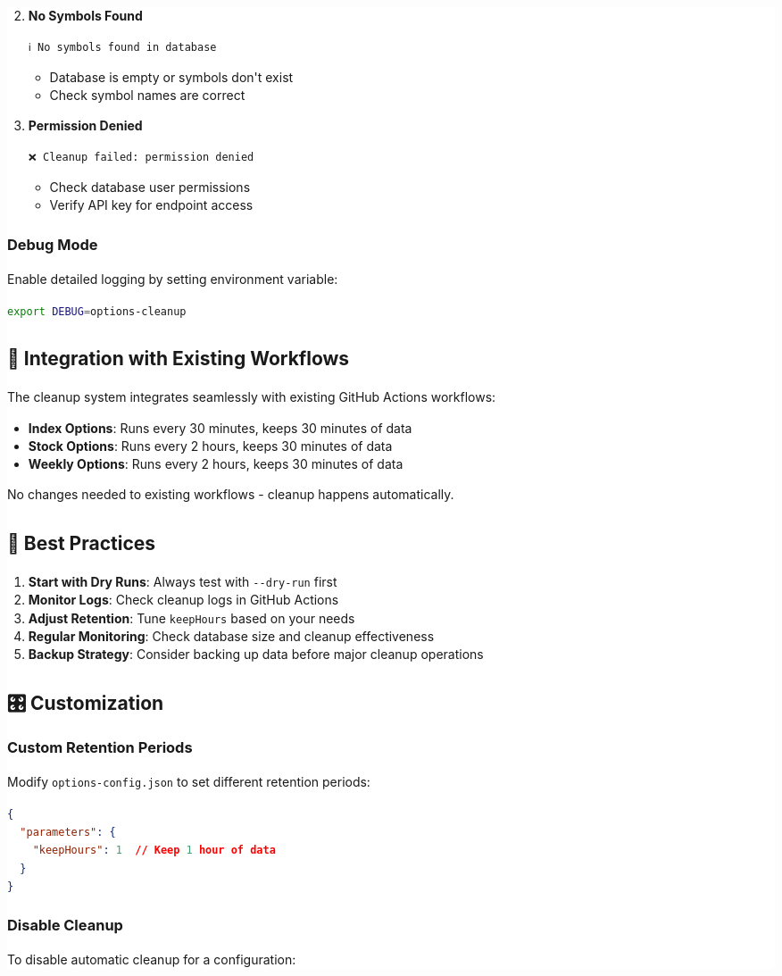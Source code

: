 2. **No Symbols Found**
   ```
   ℹ️ No symbols found in database
   ```
   - Database is empty or symbols don't exist
   - Check symbol names are correct

3. **Permission Denied**
   ```
   ❌ Cleanup failed: permission denied
   ```
   - Check database user permissions
   - Verify API key for endpoint access

### Debug Mode
Enable detailed logging by setting environment variable:
```bash
export DEBUG=options-cleanup
```

## 🔄 Integration with Existing Workflows

The cleanup system integrates seamlessly with existing GitHub Actions workflows:

- **Index Options**: Runs every 30 minutes, keeps 30 minutes of data
- **Stock Options**: Runs every 2 hours, keeps 30 minutes of data  
- **Weekly Options**: Runs every 2 hours, keeps 30 minutes of data

No changes needed to existing workflows - cleanup happens automatically.

## 📝 Best Practices

1. **Start with Dry Runs**: Always test with `--dry-run` first
2. **Monitor Logs**: Check cleanup logs in GitHub Actions
3. **Adjust Retention**: Tune `keepHours` based on your needs
4. **Regular Monitoring**: Check database size and cleanup effectiveness
5. **Backup Strategy**: Consider backing up data before major cleanup operations

## 🎛️ Customization

### Custom Retention Periods
Modify `options-config.json` to set different retention periods:

```json
{
  "parameters": {
    "keepHours": 1  // Keep 1 hour of data
  }
}
```

### Disable Cleanup
To disable automatic cleanup for a configuration:

